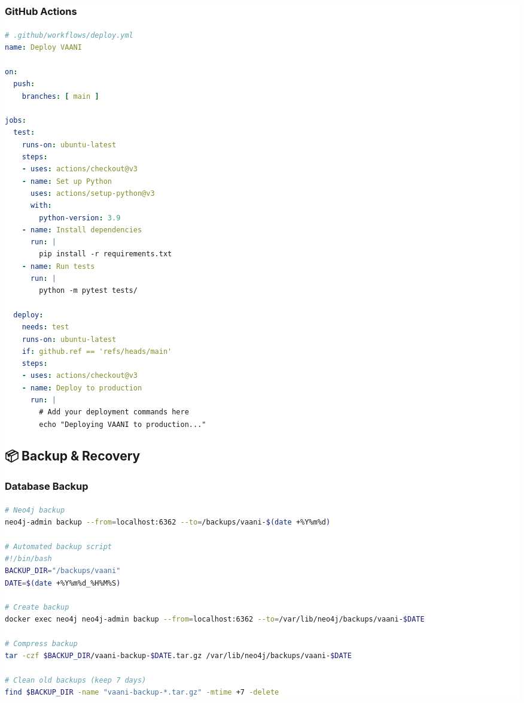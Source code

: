 ### GitHub Actions
```yaml
# .github/workflows/deploy.yml
name: Deploy VAANI

on:
  push:
    branches: [ main ]

jobs:
  test:
    runs-on: ubuntu-latest
    steps:
    - uses: actions/checkout@v3
    - name: Set up Python
      uses: actions/setup-python@v3
      with:
        python-version: 3.9
    - name: Install dependencies
      run: |
        pip install -r requirements.txt
    - name: Run tests
      run: |
        python -m pytest tests/

  deploy:
    needs: test
    runs-on: ubuntu-latest
    if: github.ref == 'refs/heads/main'
    steps:
    - uses: actions/checkout@v3
    - name: Deploy to production
      run: |
        # Add your deployment commands here
        echo "Deploying VAANI to production..."
```

## 📦 Backup & Recovery

### Database Backup
```bash
# Neo4j backup
neo4j-admin backup --from=localhost:6362 --to=/backups/vaani-$(date +%Y%m%d)

# Automated backup script
#!/bin/bash
BACKUP_DIR="/backups/vaani"
DATE=$(date +%Y%m%d_%H%M%S)

# Create backup
docker exec neo4j neo4j-admin backup --from=localhost:6362 --to=/var/lib/neo4j/backups/vaani-$DATE

# Compress backup
tar -czf $BACKUP_DIR/vaani-backup-$DATE.tar.gz /var/lib/neo4j/backups/vaani-$DATE

# Clean old backups (keep 7 days)
find $BACKUP_DIR -name "vaani-backup-*.tar.gz" -mtime +7 -delete
```
